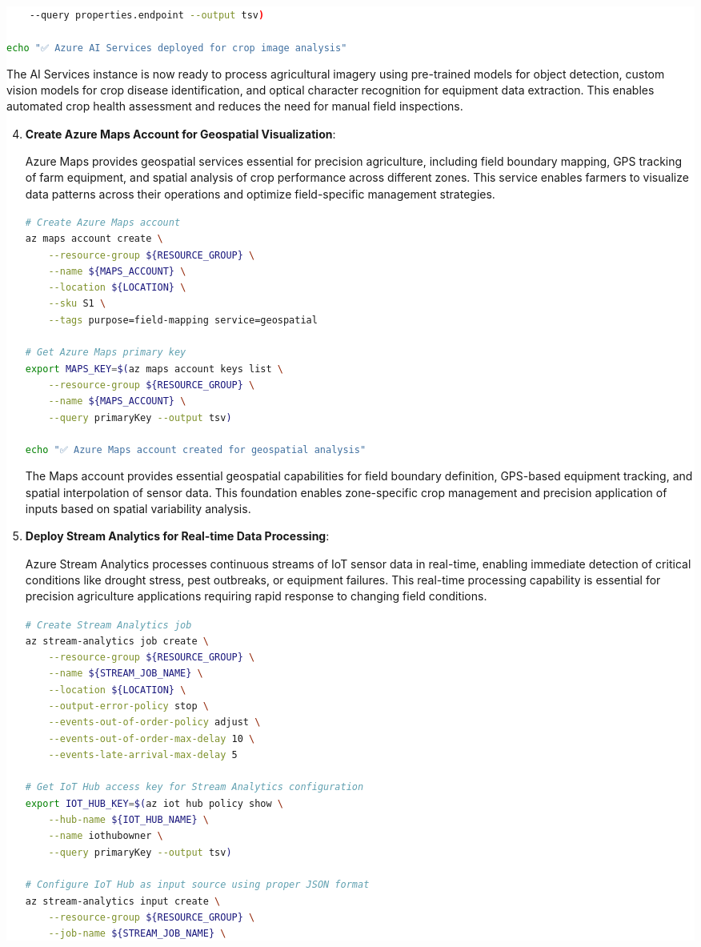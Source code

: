    ```bash
       --query properties.endpoint --output tsv)
   
   echo "✅ Azure AI Services deployed for crop image analysis"
   ```

   The AI Services instance is now ready to process agricultural imagery using pre-trained models for object detection, custom vision models for crop disease identification, and optical character recognition for equipment data extraction. This enables automated crop health assessment and reduces the need for manual field inspections.

4. **Create Azure Maps Account for Geospatial Visualization**:

   Azure Maps provides geospatial services essential for precision agriculture, including field boundary mapping, GPS tracking of farm equipment, and spatial analysis of crop performance across different zones. This service enables farmers to visualize data patterns across their operations and optimize field-specific management strategies.

   ```bash
   # Create Azure Maps account
   az maps account create \
       --resource-group ${RESOURCE_GROUP} \
       --name ${MAPS_ACCOUNT} \
       --location ${LOCATION} \
       --sku S1 \
       --tags purpose=field-mapping service=geospatial
   
   # Get Azure Maps primary key
   export MAPS_KEY=$(az maps account keys list \
       --resource-group ${RESOURCE_GROUP} \
       --name ${MAPS_ACCOUNT} \
       --query primaryKey --output tsv)
   
   echo "✅ Azure Maps account created for geospatial analysis"
   ```

   The Maps account provides essential geospatial capabilities for field boundary definition, GPS-based equipment tracking, and spatial interpolation of sensor data. This foundation enables zone-specific crop management and precision application of inputs based on spatial variability analysis.

5. **Deploy Stream Analytics for Real-time Data Processing**:

   Azure Stream Analytics processes continuous streams of IoT sensor data in real-time, enabling immediate detection of critical conditions like drought stress, pest outbreaks, or equipment failures. This real-time processing capability is essential for precision agriculture applications requiring rapid response to changing field conditions.

   ```bash
   # Create Stream Analytics job
   az stream-analytics job create \
       --resource-group ${RESOURCE_GROUP} \
       --name ${STREAM_JOB_NAME} \
       --location ${LOCATION} \
       --output-error-policy stop \
       --events-out-of-order-policy adjust \
       --events-out-of-order-max-delay 10 \
       --events-late-arrival-max-delay 5
   
   # Get IoT Hub access key for Stream Analytics configuration
   export IOT_HUB_KEY=$(az iot hub policy show \
       --hub-name ${IOT_HUB_NAME} \
       --name iothubowner \
       --query primaryKey --output tsv)
   
   # Configure IoT Hub as input source using proper JSON format
   az stream-analytics input create \
       --resource-group ${RESOURCE_GROUP} \
       --job-name ${STREAM_JOB_NAME} \
   ```